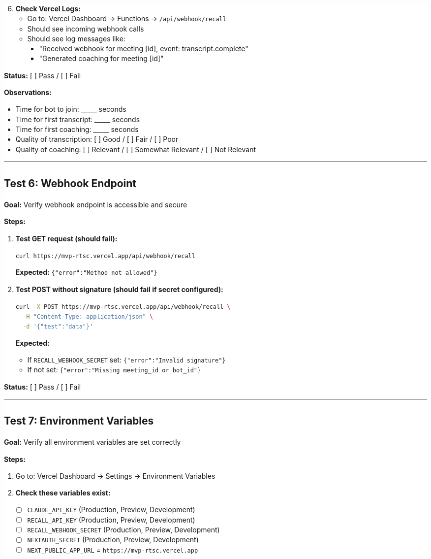 6. **Check Vercel Logs:**
   - Go to: Vercel Dashboard → Functions → `/api/webhook/recall`
   - Should see incoming webhook calls
   - Should see log messages like:
     - "Received webhook for meeting [id], event: transcript.complete"
     - "Generated coaching for meeting [id]"

**Status:** [ ] Pass / [ ] Fail

**Observations:**
- Time for bot to join: _____ seconds
- Time for first transcript: _____ seconds
- Time for first coaching: _____ seconds
- Quality of transcription: [ ] Good / [ ] Fair / [ ] Poor
- Quality of coaching: [ ] Relevant / [ ] Somewhat Relevant / [ ] Not Relevant

---

## Test 6: Webhook Endpoint

**Goal:** Verify webhook endpoint is accessible and secure

**Steps:**

1. **Test GET request (should fail):**
   ```bash
   curl https://mvp-rtsc.vercel.app/api/webhook/recall
   ```

   **Expected:** `{"error":"Method not allowed"}`

2. **Test POST without signature (should fail if secret configured):**
   ```bash
   curl -X POST https://mvp-rtsc.vercel.app/api/webhook/recall \
     -H "Content-Type: application/json" \
     -d '{"test":"data"}'
   ```

   **Expected:**
   - If `RECALL_WEBHOOK_SECRET` set: `{"error":"Invalid signature"}`
   - If not set: `{"error":"Missing meeting_id or bot_id"}`

**Status:** [ ] Pass / [ ] Fail

---

## Test 7: Environment Variables

**Goal:** Verify all environment variables are set correctly

**Steps:**

1. Go to: Vercel Dashboard → Settings → Environment Variables

2. **Check these variables exist:**
   - [ ] `CLAUDE_API_KEY` (Production, Preview, Development)
   - [ ] `RECALL_API_KEY` (Production, Preview, Development)
   - [ ] `RECALL_WEBHOOK_SECRET` (Production, Preview, Development)
   - [ ] `NEXTAUTH_SECRET` (Production, Preview, Development)
   - [ ] `NEXT_PUBLIC_APP_URL` = `https://mvp-rtsc.vercel.app`
